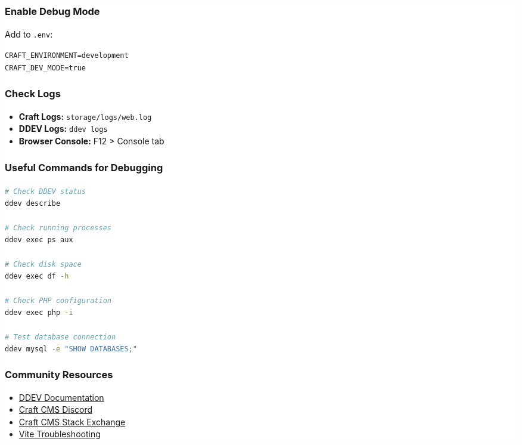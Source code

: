 ### Enable Debug Mode
Add to `.env`:
```env
CRAFT_ENVIRONMENT=development
CRAFT_DEV_MODE=true
```

### Check Logs
- **Craft Logs:** `storage/logs/web.log`
- **DDEV Logs:** `ddev logs`
- **Browser Console:** F12 > Console tab

### Useful Commands for Debugging
```bash
# Check DDEV status
ddev describe

# Check running processes
ddev exec ps aux

# Check disk space
ddev exec df -h

# Check PHP configuration
ddev exec php -i

# Test database connection
ddev mysql -e "SHOW DATABASES;"
```

### Community Resources
- [DDEV Documentation](https://ddev.readthedocs.io/)
- [Craft CMS Discord](https://craftcms.com/discord)
- [Craft CMS Stack Exchange](https://craftcms.stackexchange.com/)
- [Vite Troubleshooting](https://vitejs.dev/guide/troubleshooting.html)
